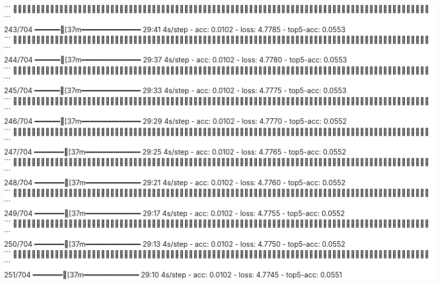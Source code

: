 <div class="k-default-codeblock">
```

```
</div>
 243/704 ━━━━━━[37m━━━━━━━━━━━━━━  29:41 4s/step - acc: 0.0102 - loss: 4.7785 - top5-acc: 0.0553

<div class="k-default-codeblock">
```

```
</div>
 244/704 ━━━━━━[37m━━━━━━━━━━━━━━  29:37 4s/step - acc: 0.0102 - loss: 4.7780 - top5-acc: 0.0553

<div class="k-default-codeblock">
```

```
</div>
 245/704 ━━━━━━[37m━━━━━━━━━━━━━━  29:33 4s/step - acc: 0.0102 - loss: 4.7775 - top5-acc: 0.0553

<div class="k-default-codeblock">
```

```
</div>
 246/704 ━━━━━━[37m━━━━━━━━━━━━━━  29:29 4s/step - acc: 0.0102 - loss: 4.7770 - top5-acc: 0.0552

<div class="k-default-codeblock">
```

```
</div>
 247/704 ━━━━━━━[37m━━━━━━━━━━━━━  29:25 4s/step - acc: 0.0102 - loss: 4.7765 - top5-acc: 0.0552

<div class="k-default-codeblock">
```

```
</div>
 248/704 ━━━━━━━[37m━━━━━━━━━━━━━  29:21 4s/step - acc: 0.0102 - loss: 4.7760 - top5-acc: 0.0552

<div class="k-default-codeblock">
```

```
</div>
 249/704 ━━━━━━━[37m━━━━━━━━━━━━━  29:17 4s/step - acc: 0.0102 - loss: 4.7755 - top5-acc: 0.0552

<div class="k-default-codeblock">
```

```
</div>
 250/704 ━━━━━━━[37m━━━━━━━━━━━━━  29:13 4s/step - acc: 0.0102 - loss: 4.7750 - top5-acc: 0.0552

<div class="k-default-codeblock">
```

```
</div>
 251/704 ━━━━━━━[37m━━━━━━━━━━━━━  29:10 4s/step - acc: 0.0102 - loss: 4.7745 - top5-acc: 0.0551
